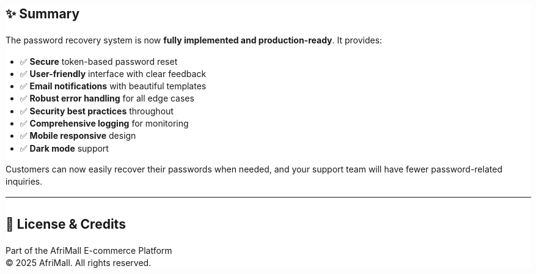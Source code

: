 ## ✨ Summary

The password recovery system is now **fully implemented and production-ready**. It provides:

- ✅ **Secure** token-based password reset
- ✅ **User-friendly** interface with clear feedback
- ✅ **Email notifications** with beautiful templates
- ✅ **Robust error handling** for all edge cases
- ✅ **Security best practices** throughout
- ✅ **Comprehensive logging** for monitoring
- ✅ **Mobile responsive** design
- ✅ **Dark mode** support

Customers can now easily recover their passwords when needed, and your support team will have fewer password-related inquiries.

---

## 📄 License & Credits

Part of the AfriMall E-commerce Platform  
© 2025 AfriMall. All rights reserved.


